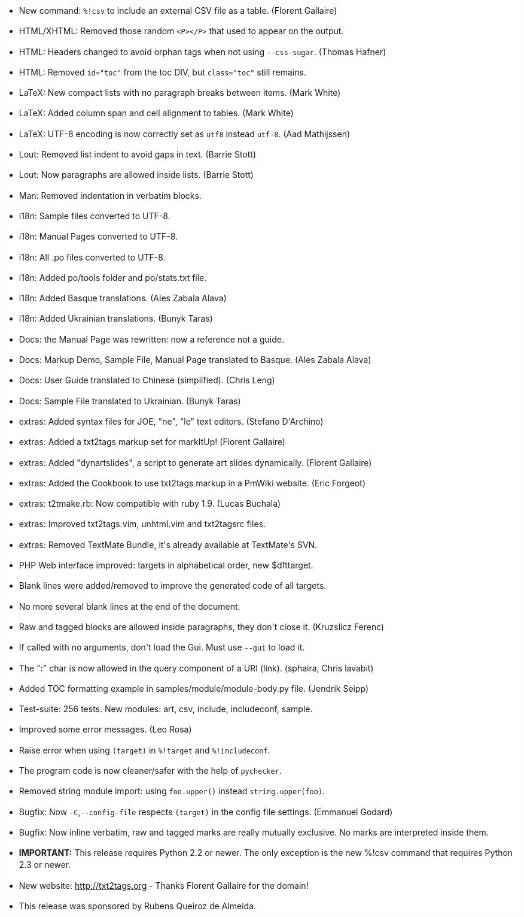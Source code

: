 * New command: `%!csv` to include an external CSV file as a table. (Florent Gallaire)

* HTML/XHTML: Removed those random `<P></P>` that used to appear on the output.
* HTML: Headers changed to avoid orphan tags when not using `--css-sugar`. (Thomas Hafner)
* HTML: Removed `id="toc"` from the toc DIV, but `class="toc"` still remains.
* LaTeX: New compact lists with no paragraph breaks between items. (Mark White)
* LaTeX: Added column span and cell alignment to tables. (Mark White)
* LaTeX: UTF-8 encoding is now correctly set as `utf8` instead `utf-8`. (Aad Mathijssen)
* Lout: Removed list indent to avoid gaps in text. (Barrie Stott)
* Lout: Now paragraphs are allowed inside lists. (Barrie Stott)
* Man: Removed indentation in verbatim blocks.

* i18n: Sample files converted to UTF-8.
* i18n: Manual Pages converted to UTF-8.
* i18n: All .po files converted to UTF-8.
* i18n: Added po/tools folder and po/stats.txt file.
* i18n: Added Basque translations. (Ales Zabala Alava)
* i18n: Added Ukrainian translations. (Bunyk Taras)
* Docs: the Manual Page was rewritten: now a reference not a guide.
* Docs: Markup Demo, Sample File, Manual Page translated to Basque. (Ales Zabala Alava)
* Docs: User Guide translated to Chinese (simplified). (Chris Leng)
* Docs: Sample File translated to Ukrainian. (Bunyk Taras)

* extras: Added syntax files for JOE, "ne", "le" text editors. (Stefano D'Archino)
* extras: Added a txt2tags markup set for markItUp! (Florent Gallaire)
* extras: Added "dynartslides", a script to generate art slides dynamically. (Florent Gallaire)
* extras: Added the Cookbook to use txt2tags markup in a PmWiki website. (Eric Forgeot)
* extras: t2tmake.rb: Now compatible with ruby 1.9. (Lucas Buchala)
* extras: Improved txt2tags.vim, unhtml.vim and txt2tagsrc files.
* extras: Removed TextMate Bundle, it's already available at TextMate's SVN.

* PHP Web interface improved: targets in alphabetical order, new $dfttarget.
* Blank lines were added/removed to improve the generated code of all targets.
* No more several blank lines at the end of the document.
* Raw and tagged blocks are allowed inside paragraphs, they don't close it. (Kruzslicz Ferenc)
* If called with no arguments, don't load the Gui. Must use `--gui` to load it.
* The ":" char is now allowed in the query component of a URI (link). (sphaira, Chris lavabit)
* Added TOC formatting example in samples/module/module-body.py file. (Jendrik Seipp)
* Test-suite: 256 tests. New modules: art, csv, include, includeconf, sample.
* Improved some error messages. (Leo Rosa)
* Raise error when using `(target)` in `%!target` and `%!includeconf`.
* The program code is now cleaner/safer with the help of `pychecker`.
* Removed string module import: using `foo.upper()` instead `string.upper(foo)`.
* Bugfix: Now `-C`,`--config-file` respects `(target)` in the config file settings. (Emmanuel Godard)
* Bugfix: Now inline verbatim, raw and tagged marks are really mutually
  exclusive. No marks are interpreted inside them.

* **IMPORTANT:** This release requires Python 2.2 or newer. The only exception
  is the new %!csv command that requires Python 2.3 or newer.

* New website: http://txt2tags.org - Thanks Florent Gallaire for the domain!

* This release was sponsored by Rubens Queiroz de Almeida.
